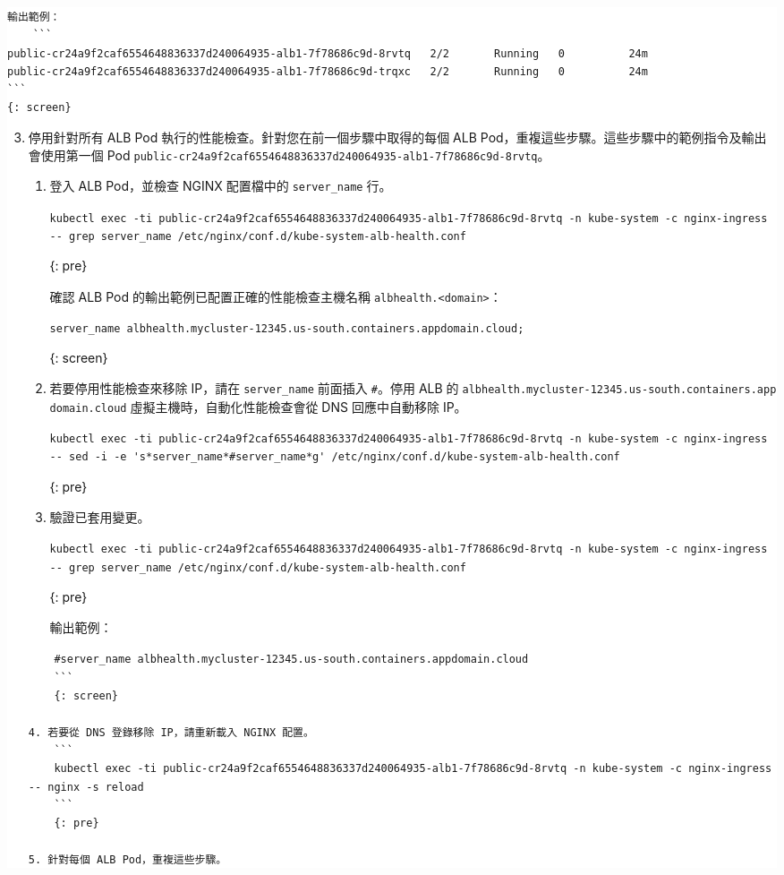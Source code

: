     輸出範例：
        ```
    public-cr24a9f2caf6554648836337d240064935-alb1-7f78686c9d-8rvtq   2/2       Running   0          24m
    public-cr24a9f2caf6554648836337d240064935-alb1-7f78686c9d-trqxc   2/2       Running   0          24m
    ```
    {: screen}

3. 停用針對所有 ALB Pod 執行的性能檢查。針對您在前一個步驟中取得的每個 ALB Pod，重複這些步驟。這些步驟中的範例指令及輸出會使用第一個 Pod `public-cr24a9f2caf6554648836337d240064935-alb1-7f78686c9d-8rvtq`。
    1. 登入 ALB Pod，並檢查 NGINX 配置檔中的 `server_name` 行。
        ```
        kubectl exec -ti public-cr24a9f2caf6554648836337d240064935-alb1-7f78686c9d-8rvtq -n kube-system -c nginx-ingress -- grep server_name /etc/nginx/conf.d/kube-system-alb-health.conf
        ```
        {: pre}

        確認 ALB Pod 的輸出範例已配置正確的性能檢查主機名稱 `albhealth.<domain>`：
        ```
        server_name albhealth.mycluster-12345.us-south.containers.appdomain.cloud;
        ```
        {: screen}

    2. 若要停用性能檢查來移除 IP，請在 `server_name` 前面插入 `#`。停用 ALB 的 `albhealth.mycluster-12345.us-south.containers.appdomain.cloud` 虛擬主機時，自動化性能檢查會從 DNS 回應中自動移除 IP。
        ```
        kubectl exec -ti public-cr24a9f2caf6554648836337d240064935-alb1-7f78686c9d-8rvtq -n kube-system -c nginx-ingress -- sed -i -e 's*server_name*#server_name*g' /etc/nginx/conf.d/kube-system-alb-health.conf
        ```
        {: pre}

    3. 驗證已套用變更。
        ```
        kubectl exec -ti public-cr24a9f2caf6554648836337d240064935-alb1-7f78686c9d-8rvtq -n kube-system -c nginx-ingress -- grep server_name /etc/nginx/conf.d/kube-system-alb-health.conf
        ```
        {: pre}

        輸出範例：
    ```
        #server_name albhealth.mycluster-12345.us-south.containers.appdomain.cloud
        ```
        {: screen}

    4. 若要從 DNS 登錄移除 IP，請重新載入 NGINX 配置。
        ```
        kubectl exec -ti public-cr24a9f2caf6554648836337d240064935-alb1-7f78686c9d-8rvtq -n kube-system -c nginx-ingress -- nginx -s reload
        ```
        {: pre}

    5. 針對每個 ALB Pod，重複這些步驟。
